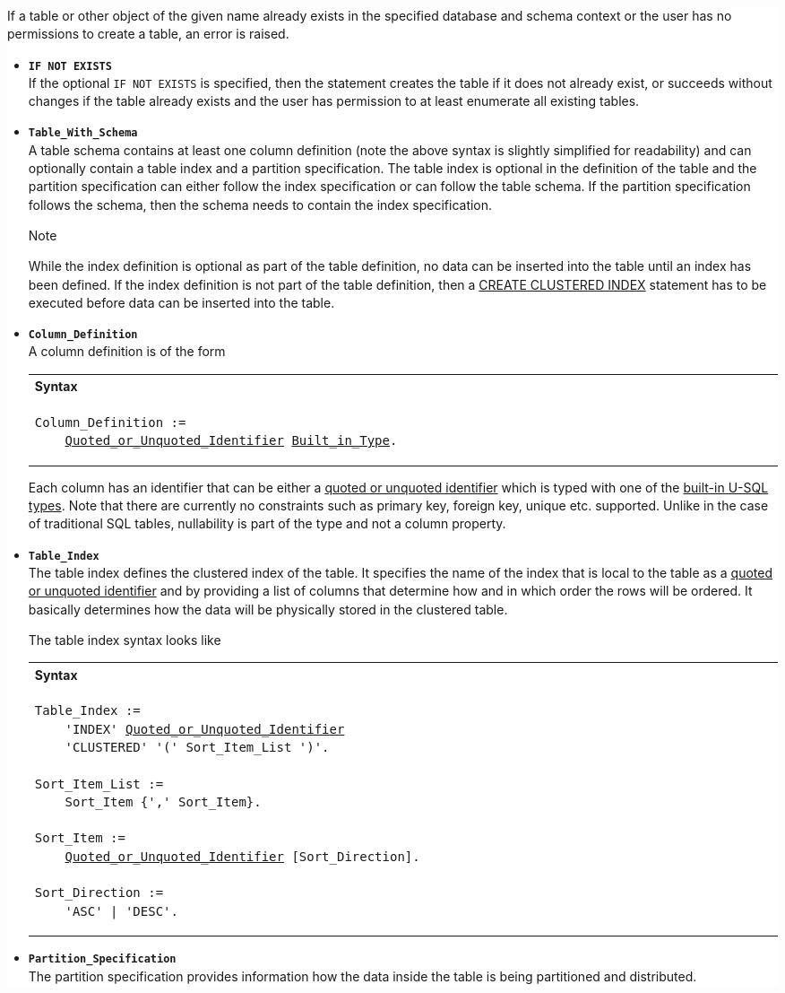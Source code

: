   If a table or other object of the given name already exists in the specified database and schema context or the user has no permissions to create a table, an error is raised.  
  
- <a name="INE"></a>**`IF NOT EXISTS`**   
  If the optional `IF NOT EXISTS` is specified, then the statement creates the table if it does not already exist, or succeeds without changes if the table already exists and the user has permission to at least enumerate all existing tables.  
  
- <a name="tbl_sch"></a>**`Table_With_Schema`**   
  A table schema contains at least one column definition (note the above syntax is slightly simplified for readability) and can optionally contain a table index and a partition specification. The table index is optional in the definition of the table and the partition specification can either follow the index specification or can follow the table schema. If the partition specification follows the schema, then the schema needs to contain the index specification. 
  
  > [!NOTE]
  > While the index definition is optional as part of the table definition, no data can be inserted into the table until an index has been defined. If the index definition is not part of the table definition, then a [CREATE CLUSTERED INDEX](../USQL/u-sql-indexes.md) statement has to be executed before data can be inserted into the table.
  
- <a name="col_def"></a>**`Column_Definition`**  
  A column definition is of the form
  <table><th>Syntax</th><tr><td><pre>
  Column_Definition :=                                                                                
      <a href="u-sql-identifiers.md">Quoted_or_Unquoted_Identifier</a> <a href="built-in-u-sql-types.md">Built_in_Type</a>.
  </pre></td></table>
  
    Each column has an identifier that can be either a [quoted or unquoted identifier](../USQL/u-sql-identifiers.md) which is typed with one of the [built-in U-SQL types](../USQL/built-in-u-sql-types.md). Note that there are currently no constraints such as primary key, foreign key, unique etc. supported. Unlike in the case of traditional SQL tables, nullability is part of the type and not a column property.  
  
- <a name="table_index"></a>**`Table_Index`**  
  The table index defines the clustered index of the table. It specifies the name of the index that is local to the table as a [quoted or unquoted identifier](../USQL/u-sql-identifiers.md) and by providing a list of columns that determine how and in which order the rows will be ordered. It basically determines how the data will be physically stored in the clustered table.  
  
  The table index syntax looks like  
  <table><th>Syntax</th><tr><td><pre>
  Table_Index :=                                                                                      
      'INDEX' <a href="u-sql-identifiers.md">Quoted_or_Unquoted_Identifier</a>   
      'CLUSTERED' '(' Sort_Item_List ')'.<br />
  Sort_Item_List :=  
      Sort_Item {',' Sort_Item}.<br />   
  Sort_Item :=                                                                    
      <a href="u-sql-identifiers.md">Quoted_or_Unquoted_Identifier</a> [Sort_Direction].<br />
  Sort_Direction :=
      'ASC' | 'DESC'.
  </pre></td></table>  
  
- <a name="partition_spec"></a>**`Partition_Specification`**  
  The partition specification provides information how the data inside the table is being partitioned and distributed.  
  

[//]: # "COMMENT: For best practices and guidance on which columns to choose as index key, how to select the most appropriate partitioning schemes, bucket size, and partition keys please refer to ADDLINK."  